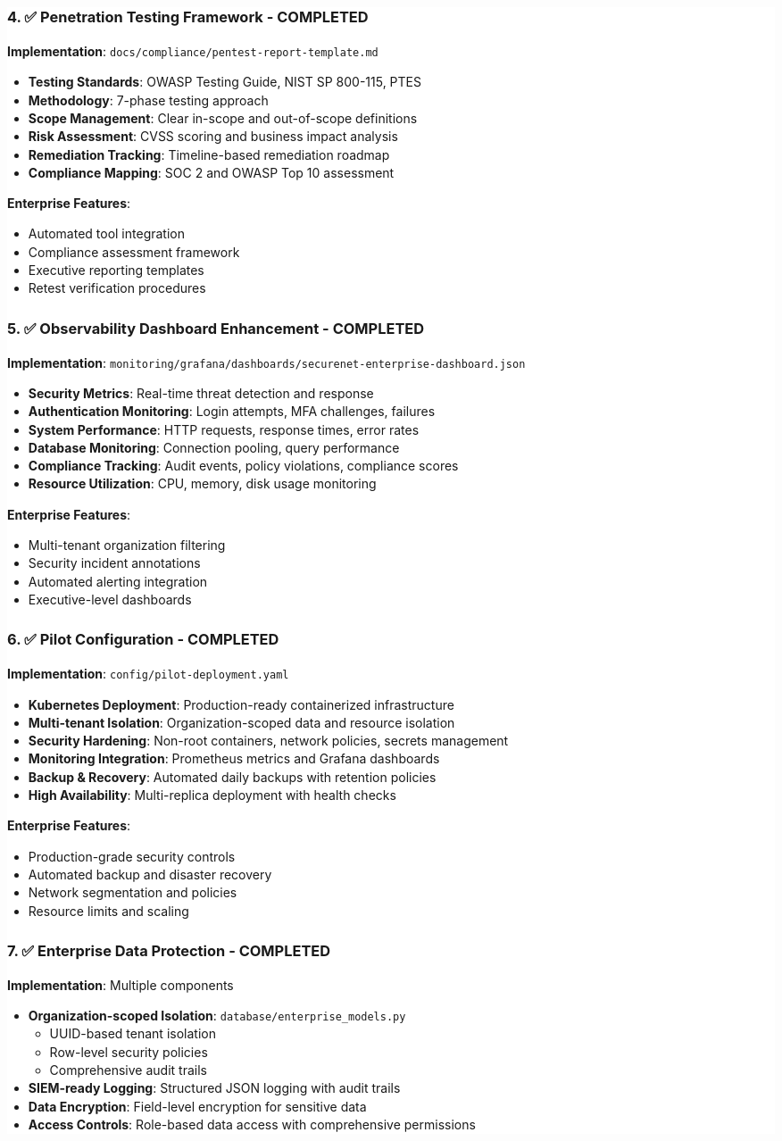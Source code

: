 
### 4. ✅ Penetration Testing Framework - COMPLETED

**Implementation**: `docs/compliance/pentest-report-template.md`
- **Testing Standards**: OWASP Testing Guide, NIST SP 800-115, PTES
- **Methodology**: 7-phase testing approach
- **Scope Management**: Clear in-scope and out-of-scope definitions
- **Risk Assessment**: CVSS scoring and business impact analysis
- **Remediation Tracking**: Timeline-based remediation roadmap
- **Compliance Mapping**: SOC 2 and OWASP Top 10 assessment

**Enterprise Features**:
- Automated tool integration
- Compliance assessment framework
- Executive reporting templates
- Retest verification procedures

### 5. ✅ Observability Dashboard Enhancement - COMPLETED

**Implementation**: `monitoring/grafana/dashboards/securenet-enterprise-dashboard.json`
- **Security Metrics**: Real-time threat detection and response
- **Authentication Monitoring**: Login attempts, MFA challenges, failures
- **System Performance**: HTTP requests, response times, error rates
- **Database Monitoring**: Connection pooling, query performance
- **Compliance Tracking**: Audit events, policy violations, compliance scores
- **Resource Utilization**: CPU, memory, disk usage monitoring

**Enterprise Features**:
- Multi-tenant organization filtering
- Security incident annotations
- Automated alerting integration
- Executive-level dashboards

### 6. ✅ Pilot Configuration - COMPLETED

**Implementation**: `config/pilot-deployment.yaml`
- **Kubernetes Deployment**: Production-ready containerized infrastructure
- **Multi-tenant Isolation**: Organization-scoped data and resource isolation
- **Security Hardening**: Non-root containers, network policies, secrets management
- **Monitoring Integration**: Prometheus metrics and Grafana dashboards
- **Backup & Recovery**: Automated daily backups with retention policies
- **High Availability**: Multi-replica deployment with health checks

**Enterprise Features**:
- Production-grade security controls
- Automated backup and disaster recovery
- Network segmentation and policies
- Resource limits and scaling

### 7. ✅ Enterprise Data Protection - COMPLETED

**Implementation**: Multiple components
- **Organization-scoped Isolation**: `database/enterprise_models.py`
  - UUID-based tenant isolation
  - Row-level security policies
  - Comprehensive audit trails
- **SIEM-ready Logging**: Structured JSON logging with audit trails
- **Data Encryption**: Field-level encryption for sensitive data
- **Access Controls**: Role-based data access with comprehensive permissions
